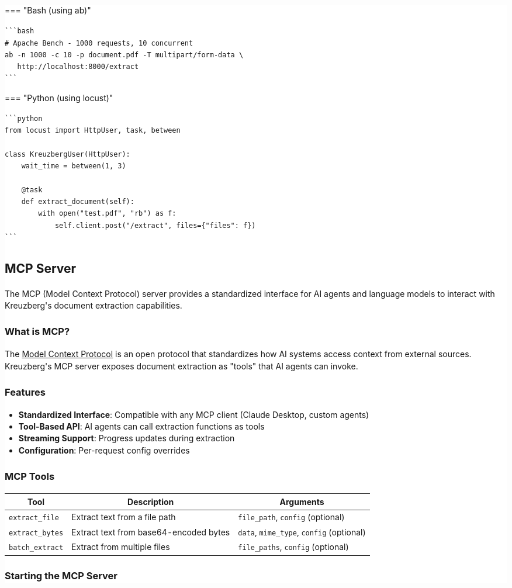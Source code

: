 === "Bash (using ab)"

    ```bash
    # Apache Bench - 1000 requests, 10 concurrent
    ab -n 1000 -c 10 -p document.pdf -T multipart/form-data \
       http://localhost:8000/extract
    ```

=== "Python (using locust)"

    ```python
    from locust import HttpUser, task, between

    class KreuzbergUser(HttpUser):
        wait_time = between(1, 3)

        @task
        def extract_document(self):
            with open("test.pdf", "rb") as f:
                self.client.post("/extract", files={"files": f})
    ```

## MCP Server

The MCP (Model Context Protocol) server provides a standardized interface for AI agents and language models to interact with Kreuzberg's document extraction capabilities.

### What is MCP?

The [Model Context Protocol](https://modelcontextprotocol.io/) is an open protocol that standardizes how AI systems access context from external sources. Kreuzberg's MCP server exposes document extraction as "tools" that AI agents can invoke.

### Features

- **Standardized Interface**: Compatible with any MCP client (Claude Desktop, custom agents)
- **Tool-Based API**: AI agents can call extraction functions as tools
- **Streaming Support**: Progress updates during extraction
- **Configuration**: Per-request config overrides

### MCP Tools

| Tool | Description | Arguments |
|------|-------------|-----------|
| `extract_file` | Extract text from a file path | `file_path`, `config` (optional) |
| `extract_bytes` | Extract text from base64-encoded bytes | `data`, `mime_type`, `config` (optional) |
| `batch_extract` | Extract from multiple files | `file_paths`, `config` (optional) |

### Starting the MCP Server

